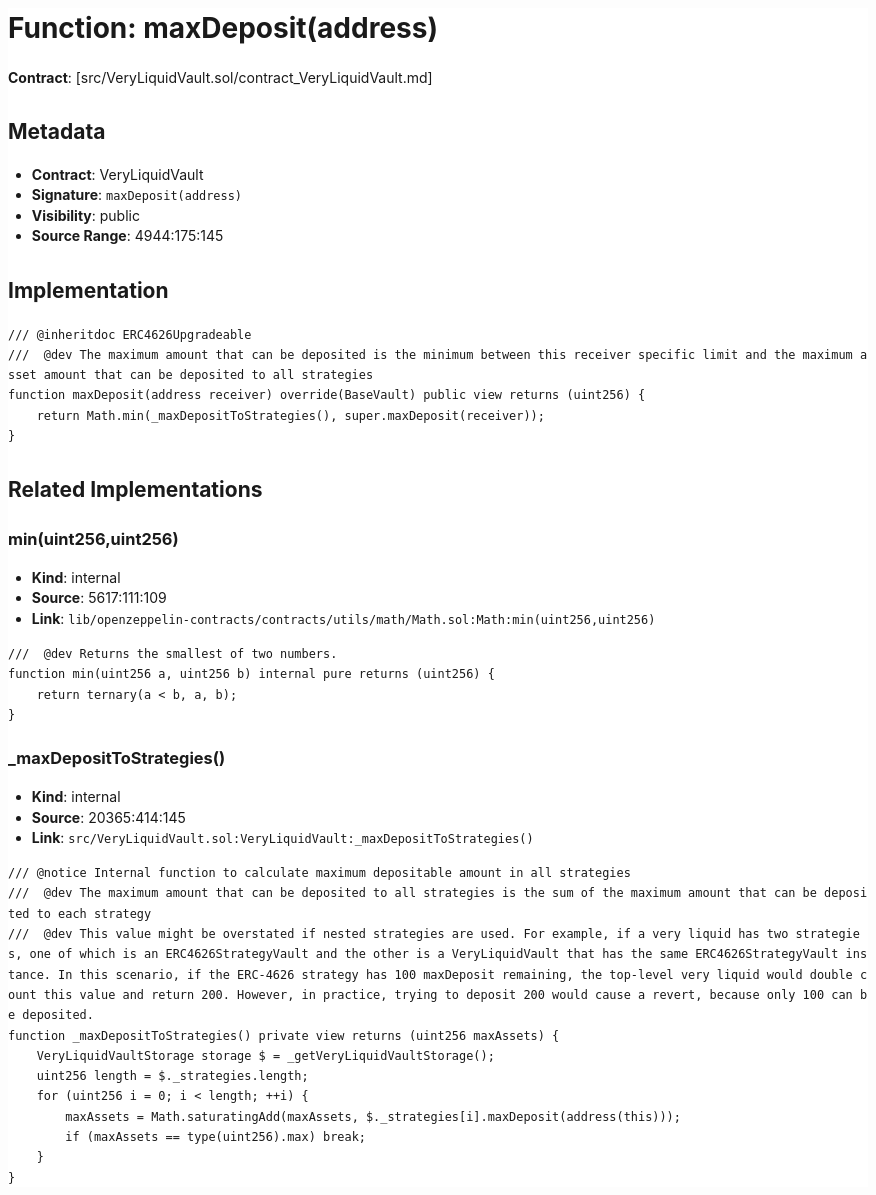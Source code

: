 # Function: maxDeposit(address)

**Contract**: [src/VeryLiquidVault.sol/contract_VeryLiquidVault.md]

## Metadata

- **Contract**: VeryLiquidVault
- **Signature**: `maxDeposit(address)`
- **Visibility**: public
- **Source Range**: 4944:175:145

## Implementation

```solidity
/// @inheritdoc ERC4626Upgradeable
///  @dev The maximum amount that can be deposited is the minimum between this receiver specific limit and the maximum asset amount that can be deposited to all strategies
function maxDeposit(address receiver) override(BaseVault) public view returns (uint256) {
    return Math.min(_maxDepositToStrategies(), super.maxDeposit(receiver));
}
```

## Related Implementations

### min(uint256,uint256)

- **Kind**: internal
- **Source**: 5617:111:109
- **Link**: `lib/openzeppelin-contracts/contracts/utils/math/Math.sol:Math:min(uint256,uint256)`

```solidity
///  @dev Returns the smallest of two numbers.
function min(uint256 a, uint256 b) internal pure returns (uint256) {
    return ternary(a < b, a, b);
}
```

### _maxDepositToStrategies()

- **Kind**: internal
- **Source**: 20365:414:145
- **Link**: `src/VeryLiquidVault.sol:VeryLiquidVault:_maxDepositToStrategies()`

```solidity
/// @notice Internal function to calculate maximum depositable amount in all strategies
///  @dev The maximum amount that can be deposited to all strategies is the sum of the maximum amount that can be deposited to each strategy
///  @dev This value might be overstated if nested strategies are used. For example, if a very liquid has two strategies, one of which is an ERC4626StrategyVault and the other is a VeryLiquidVault that has the same ERC4626StrategyVault instance. In this scenario, if the ERC-4626 strategy has 100 maxDeposit remaining, the top-level very liquid would double count this value and return 200. However, in practice, trying to deposit 200 would cause a revert, because only 100 can be deposited.
function _maxDepositToStrategies() private view returns (uint256 maxAssets) {
    VeryLiquidVaultStorage storage $ = _getVeryLiquidVaultStorage();
    uint256 length = $._strategies.length;
    for (uint256 i = 0; i < length; ++i) {
        maxAssets = Math.saturatingAdd(maxAssets, $._strategies[i].maxDeposit(address(this)));
        if (maxAssets == type(uint256).max) break;
    }
}
```
